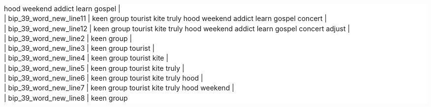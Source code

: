 hood
weekend
addict
learn
gospel |  
| bip_39_word_new_line11 | keen
group
tourist
kite
truly
hood
weekend
addict
learn
gospel
concert |  
| bip_39_word_new_line12 | keen
group
tourist
kite
truly
hood
weekend
addict
learn
gospel
concert
adjust |  
| bip_39_word_new_line2 | keen
group |  
| bip_39_word_new_line3 | keen
group
tourist |  
| bip_39_word_new_line4 | keen
group
tourist
kite |  
| bip_39_word_new_line5 | keen
group
tourist
kite
truly |  
| bip_39_word_new_line6 | keen
group
tourist
kite
truly
hood |  
| bip_39_word_new_line7 | keen
group
tourist
kite
truly
hood
weekend |  
| bip_39_word_new_line8 | keen
group